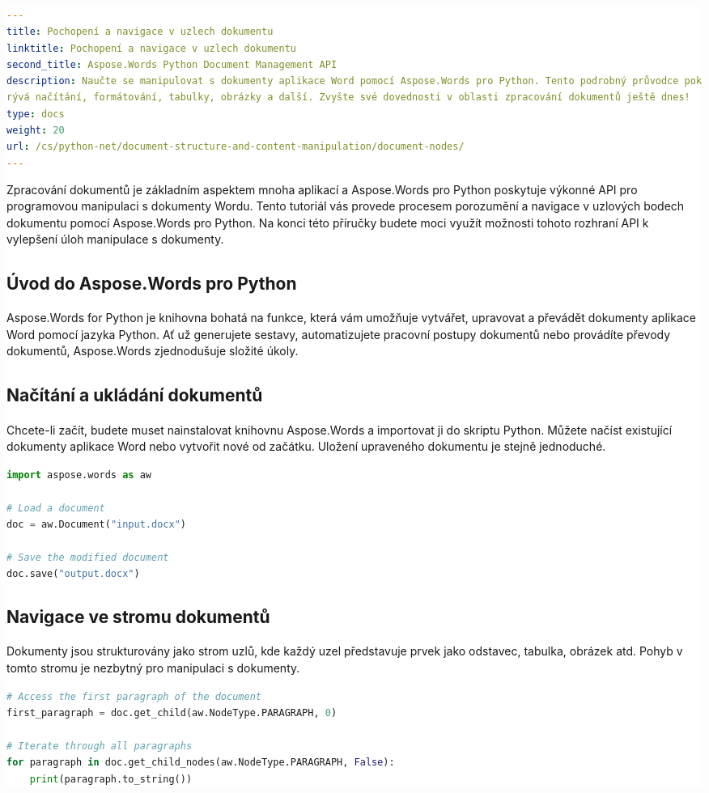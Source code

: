 ```yaml
---
title: Pochopení a navigace v uzlech dokumentu
linktitle: Pochopení a navigace v uzlech dokumentu
second_title: Aspose.Words Python Document Management API
description: Naučte se manipulovat s dokumenty aplikace Word pomocí Aspose.Words pro Python. Tento podrobný průvodce pokrývá načítání, formátování, tabulky, obrázky a další. Zvyšte své dovednosti v oblasti zpracování dokumentů ještě dnes!
type: docs
weight: 20
url: /cs/python-net/document-structure-and-content-manipulation/document-nodes/
---
```


Zpracování dokumentů je základním aspektem mnoha aplikací a Aspose.Words pro Python poskytuje výkonné API pro programovou manipulaci s dokumenty Wordu. Tento tutoriál vás provede procesem porozumění a navigace v uzlových bodech dokumentu pomocí Aspose.Words pro Python. Na konci této příručky budete moci využít možnosti tohoto rozhraní API k vylepšení úloh manipulace s dokumenty.

## Úvod do Aspose.Words pro Python

Aspose.Words for Python je knihovna bohatá na funkce, která vám umožňuje vytvářet, upravovat a převádět dokumenty aplikace Word pomocí jazyka Python. Ať už generujete sestavy, automatizujete pracovní postupy dokumentů nebo provádíte převody dokumentů, Aspose.Words zjednodušuje složité úkoly.

## Načítání a ukládání dokumentů

Chcete-li začít, budete muset nainstalovat knihovnu Aspose.Words a importovat ji do skriptu Python. Můžete načíst existující dokumenty aplikace Word nebo vytvořit nové od začátku. Uložení upraveného dokumentu je stejně jednoduché.

```python
import aspose.words as aw

# Load a document
doc = aw.Document("input.docx")

# Save the modified document
doc.save("output.docx")
```

## Navigace ve stromu dokumentů

Dokumenty jsou strukturovány jako strom uzlů, kde každý uzel představuje prvek jako odstavec, tabulka, obrázek atd. Pohyb v tomto stromu je nezbytný pro manipulaci s dokumenty.

```python
# Access the first paragraph of the document
first_paragraph = doc.get_child(aw.NodeType.PARAGRAPH, 0)

# Iterate through all paragraphs
for paragraph in doc.get_child_nodes(aw.NodeType.PARAGRAPH, False):
    print(paragraph.to_string())
```
